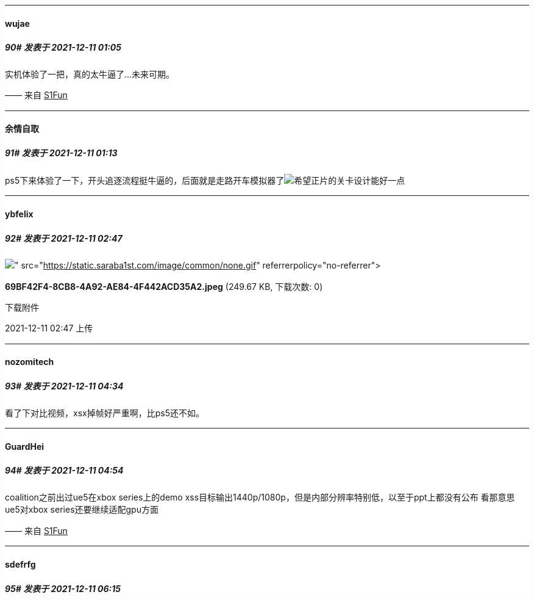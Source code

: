 
*****

####  wujae  
##### 90#       发表于 2021-12-11 01:05

实机体验了一把，真的太牛逼了…未来可期。

—— 来自 [S1Fun](https://s1fun.koalcat.com)



*****

####  余情自取  
##### 91#       发表于 2021-12-11 01:13

ps5下来体验了一下，开头追逐流程挺牛逼的，后面就是走路开车模拟器了<img src="https://static.saraba1st.com/image/smiley/face2017/067.png" referrerpolicy="no-referrer">希望正片的关卡设计能好一点



*****

####  ybfelix  
##### 92#       发表于 2021-12-11 02:47

<img src="https://img.saraba1st.com/forum/202112/11/024755b7cgyfs57mu8s61m.jpeg" referrerpolicy="no-referrer">" src="https://static.saraba1st.com/image/common/none.gif" referrerpolicy="no-referrer">

<strong>69BF42F4-8CB8-4A92-AE84-4F442ACD35A2.jpeg</strong> (249.67 KB, 下载次数: 0)

下载附件

2021-12-11 02:47 上传

*****

####  nozomitech  
##### 93#       发表于 2021-12-11 04:34

看了下对比视频，xsx掉帧好严重啊，比ps5还不如。

*****

####  GuardHei  
##### 94#       发表于 2021-12-11 04:54

coalition之前出过ue5在xbox series上的demo
xss目标输出1440p/1080p，但是内部分辨率特别低，以至于ppt上都没有公布
看那意思ue5对xbox series还要继续适配gpu方面

—— 来自 [S1Fun](https://s1fun.koalcat.com)



*****

####  sdefrfg  
##### 95#       发表于 2021-12-11 06:15
